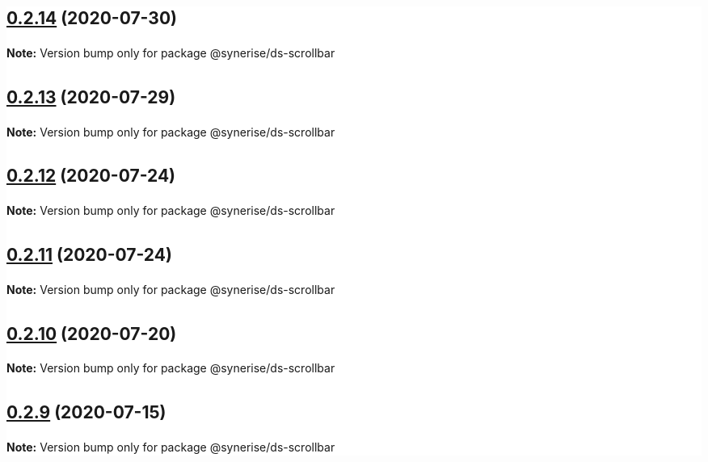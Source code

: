 


## [0.2.14](https://github.com/Synerise/synerise-design/compare/@synerise/ds-scrollbar@0.2.13...@synerise/ds-scrollbar@0.2.14) (2020-07-30)

**Note:** Version bump only for package @synerise/ds-scrollbar





## [0.2.13](https://github.com/Synerise/synerise-design/compare/@synerise/ds-scrollbar@0.2.12...@synerise/ds-scrollbar@0.2.13) (2020-07-29)

**Note:** Version bump only for package @synerise/ds-scrollbar





## [0.2.12](https://github.com/Synerise/synerise-design/compare/@synerise/ds-scrollbar@0.2.11...@synerise/ds-scrollbar@0.2.12) (2020-07-24)

**Note:** Version bump only for package @synerise/ds-scrollbar





## [0.2.11](https://github.com/Synerise/synerise-design/compare/@synerise/ds-scrollbar@0.2.10...@synerise/ds-scrollbar@0.2.11) (2020-07-24)

**Note:** Version bump only for package @synerise/ds-scrollbar





## [0.2.10](https://github.com/Synerise/synerise-design/compare/@synerise/ds-scrollbar@0.2.9...@synerise/ds-scrollbar@0.2.10) (2020-07-20)

**Note:** Version bump only for package @synerise/ds-scrollbar





## [0.2.9](https://github.com/Synerise/synerise-design/compare/@synerise/ds-scrollbar@0.2.8...@synerise/ds-scrollbar@0.2.9) (2020-07-15)

**Note:** Version bump only for package @synerise/ds-scrollbar


